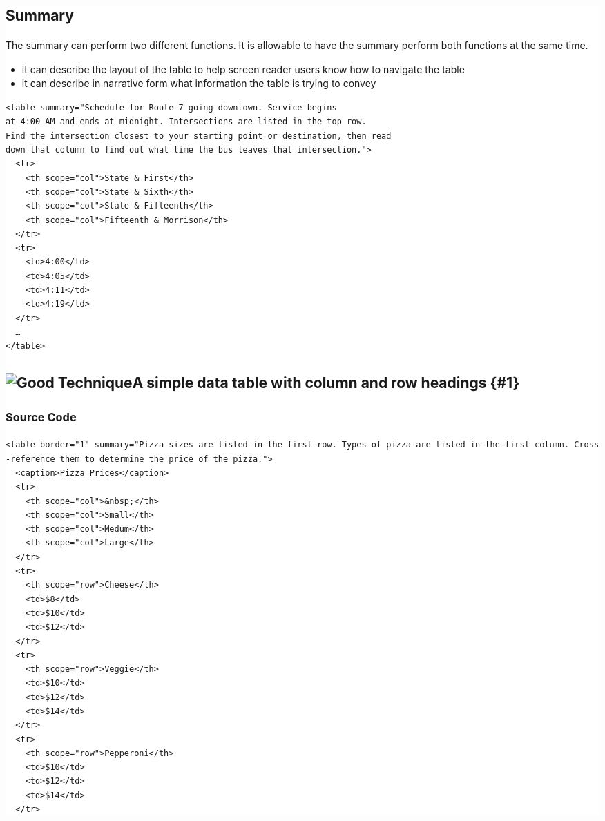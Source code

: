Summary
-------

The summary can perform two different functions. It is allowable to have
the summary perform both functions at the same time.

-   it can describe the layout of the table to help screen reader users
    know how to navigate the table
-   it can describe in narrative form what information the table is
    trying to convey

~~~~ {.code}
<table summary="Schedule for Route 7 going downtown. Service begins 
at 4:00 AM and ends at midnight. Intersections are listed in the top row. 
Find the intersection closest to your starting point or destination, then read 
down that column to find out what time the bus leaves that intersection.">
  <tr>
    <th scope="col">State & First</th>
    <th scope="col">State & Sixth</th>
    <th scope="col">State & Fifteenth</th>
    <th scope="col">Fifteenth & Morrison</th>
  </tr>
  <tr>
    <td>4:00</td>
    <td>4:05</td>
    <td>4:11</td>
    <td>4:19</td>
  </tr>
  …
</table>
~~~~

![Good Technique](images/checkmark-small.png "Good Technique")A simple data table with column and row headings {#1}
--------------------------------------------------------------------------------------------------------------

### Source Code

~~~~ {.code}
<table border="1" summary="Pizza sizes are listed in the first row. Types of pizza are listed in the first column. Cross-reference them to determine the price of the pizza.">
  <caption>Pizza Prices</caption>
  <tr>
    <th scope="col">&nbsp;</th>
    <th scope="col">Small</th>
    <th scope="col">Medum</th>
    <th scope="col">Large</th>
  </tr>
  <tr>
    <th scope="row">Cheese</th>
    <td>$8</td>
    <td>$10</td>
    <td>$12</td>
  </tr>
  <tr>
    <th scope="row">Veggie</th>
    <td>$10</td>
    <td>$12</td>
    <td>$14</td>
  </tr>
  <tr>
    <th scope="row">Pepperoni</th>
    <td>$10</td>
    <td>$12</td>
    <td>$14</td>
  </tr>
~~~~